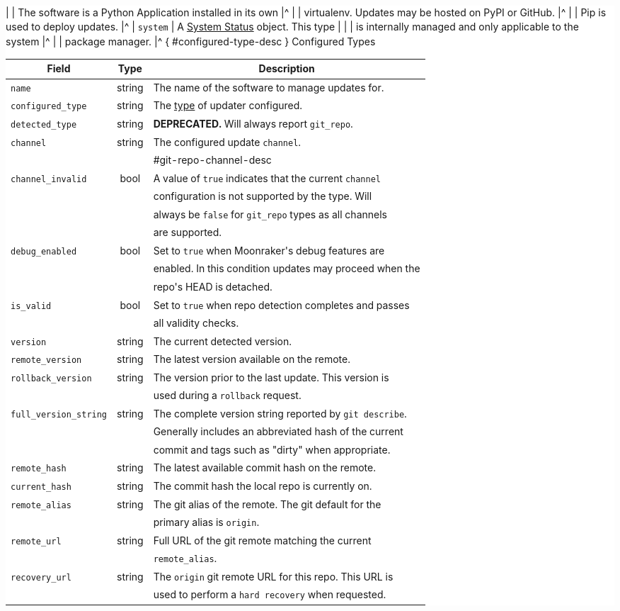 |            | The software is a Python Application installed in its own  |^
|            | virtualenv.  Updates may be hosted on PyPI or GitHub.      |^
|            | Pip is used to deploy updates.                             |^
| `system`   | A [System Status](#system-status-spec) object.  This type  |
|            | is internally managed and only applicable to the system    |^
|            | package manager.                                           |^
{ #configured-type-desc } Configured Types

| Field                  |   Type   | Description                                              |
| ---------------------- | :------: | -------------------------------------------------------- |
| `name`                 |  string  | The name of the software to manage updates for.          |
| `configured_type`      |  string  | The [type](#configured-type-desc) of updater configured. |
| `detected_type`        |  string  | **DEPRECATED.** Will always report `git_repo`.           |
| `channel`              |  string  | The configured update `channel`.                         |
|                        |          | #git-repo-channel-desc                                   |+
| `channel_invalid`      |   bool   | A value of `true` indicates that the current `channel`   |
|                        |          | configuration is not supported by the type.  Will        |^
|                        |          | always be `false` for `git_repo` types as all channels   |^
|                        |          | are supported.                                           |^
| `debug_enabled`        |   bool   | Set to `true` when Moonraker's debug features are        |
|                        |          | enabled.  In this condition updates may proceed when the |^
|                        |          | repo's HEAD is detached.                                 |^
| `is_valid`             |   bool   | Set to `true` when repo detection completes and passes   |
|                        |          | all validity checks.                                     |^
| `version`              |  string  | The current detected version.                            |
| `remote_version`       |  string  | The latest version available on the remote.              |
| `rollback_version`     |  string  | The version prior to the last update.  This version is   |
|                        |          | used during a `rollback` request.                        |^
| `full_version_string`  |  string  | The complete version string reported by `git describe`.  |
|                        |          | Generally includes an abbreviated hash of the current    |^
|                        |          | commit and tags such as "dirty" when appropriate.        |^
| `remote_hash`          |  string  | The latest available commit hash on the remote.          |
| `current_hash`         |  string  | The commit hash the local repo is currently on.          |
| `remote_alias`         |  string  | The git alias of the remote.  The git default for the    |
|                        |          | primary alias is `origin`.                               |^
| `remote_url`           |  string  | Full URL of the git remote matching the current          |
|                        |          | `remote_alias`.                                          |^
| `recovery_url`         |  string  | The `origin` git remote URL for this repo. This URL is   |
|                        |          | used to perform a `hard recovery` when requested.        |^